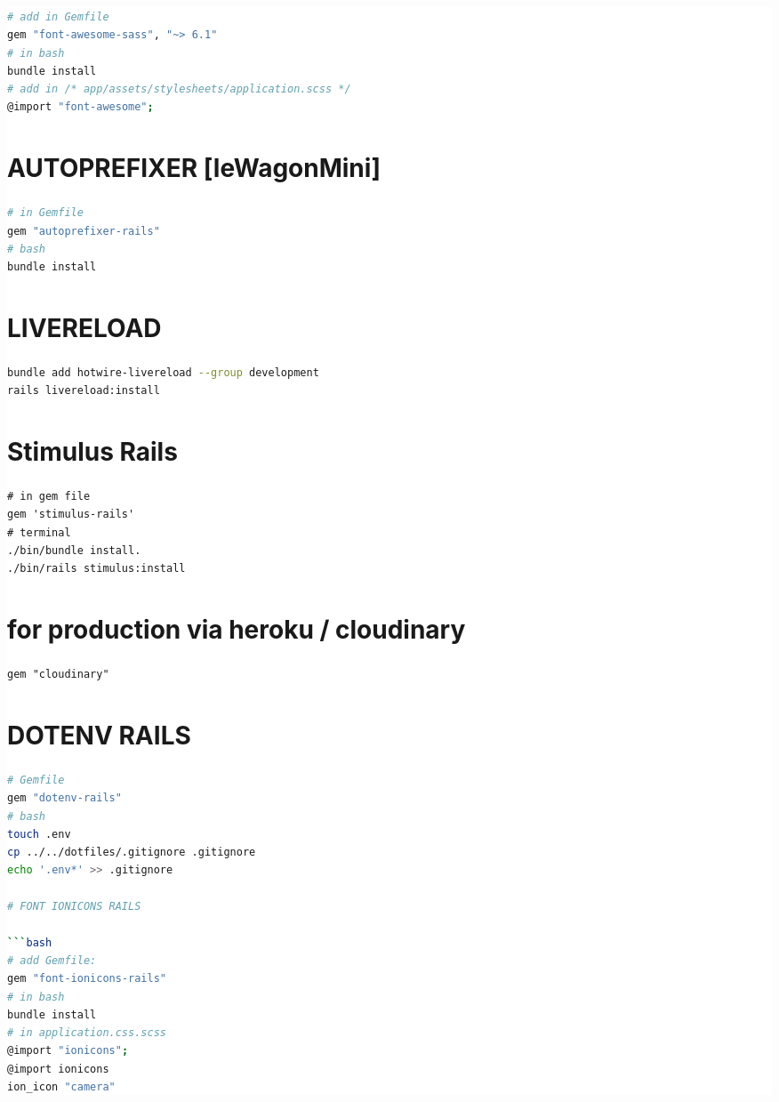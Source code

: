 ```bash
# add in Gemfile
gem "font-awesome-sass", "~> 6.1"
# in bash
bundle install
# add in /* app/assets/stylesheets/application.scss */
@import "font-awesome";
```

# AUTOPREFIXER [leWagonMini]

```bash
# in Gemfile
gem "autoprefixer-rails"
# bash
bundle install
```

# LIVERELOAD

```bash
bundle add hotwire-livereload --group development
rails livereload:install
```

# Stimulus Rails
``````
# in gem file
gem 'stimulus-rails'
# terminal
./bin/bundle install.
./bin/rails stimulus:install
``````

# for production via heroku / cloudinary

```gemfile
gem "cloudinary"
```

# DOTENV RAILS

```bash
# Gemfile
gem "dotenv-rails"
# bash
touch .env
cp ../../dotfiles/.gitignore .gitignore
echo '.env*' >> .gitignore

# FONT IONICONS RAILS

```bash
# add Gemfile:
gem "font-ionicons-rails"
# in bash
bundle install
# in application.css.scss
@import "ionicons";
@import ionicons
ion_icon "camera"
```
